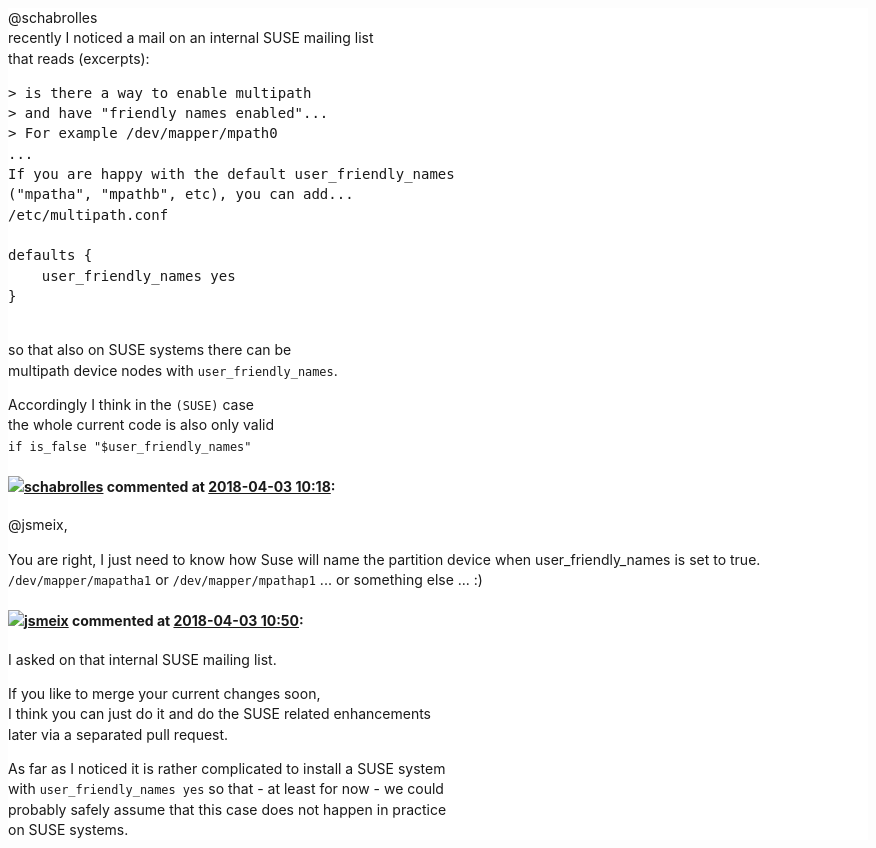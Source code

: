 @schabrolles  
recently I noticed a mail on an internal SUSE mailing list  
that reads (excerpts):

<pre>
> is there a way to enable multipath
> and have "friendly names enabled"...
> For example /dev/mapper/mpath0
...
If you are happy with the default user_friendly_names
("mpatha", "mpathb", etc), you can add...
/etc/multipath.conf

defaults {
    user_friendly_names yes
}

</pre>

so that also on SUSE systems there can be  
multipath device nodes with `user_friendly_names`.

Accordingly I think in the `(SUSE)` case  
the whole current code is also only valid  
`if is_false "$user_friendly_names" `

#### <img src="https://avatars.githubusercontent.com/u/19491077?u=0021b16ab426902cbe676f6831f41607bbe4d441&v=4" width="50">[schabrolles](https://github.com/schabrolles) commented at [2018-04-03 10:18](https://github.com/rear/rear/pull/1765#issuecomment-378201254):

@jsmeix,

You are right, I just need to know how Suse will name the partition
device when user\_friendly\_names is set to true.  
`/dev/mapper/mapatha1` or `/dev/mapper/mpathap1` ... or something else
... :)

#### <img src="https://avatars.githubusercontent.com/u/1788608?u=925fc54e2ce01551392622446ece427f51e2f0ce&v=4" width="50">[jsmeix](https://github.com/jsmeix) commented at [2018-04-03 10:50](https://github.com/rear/rear/pull/1765#issuecomment-378208788):

I asked on that internal SUSE mailing list.

If you like to merge your current changes soon,  
I think you can just do it and do the SUSE related enhancements  
later via a separated pull request.

As far as I noticed it is rather complicated to install a SUSE system  
with `user_friendly_names yes` so that - at least for now - we could  
probably safely assume that this case does not happen in practice  
on SUSE systems.
